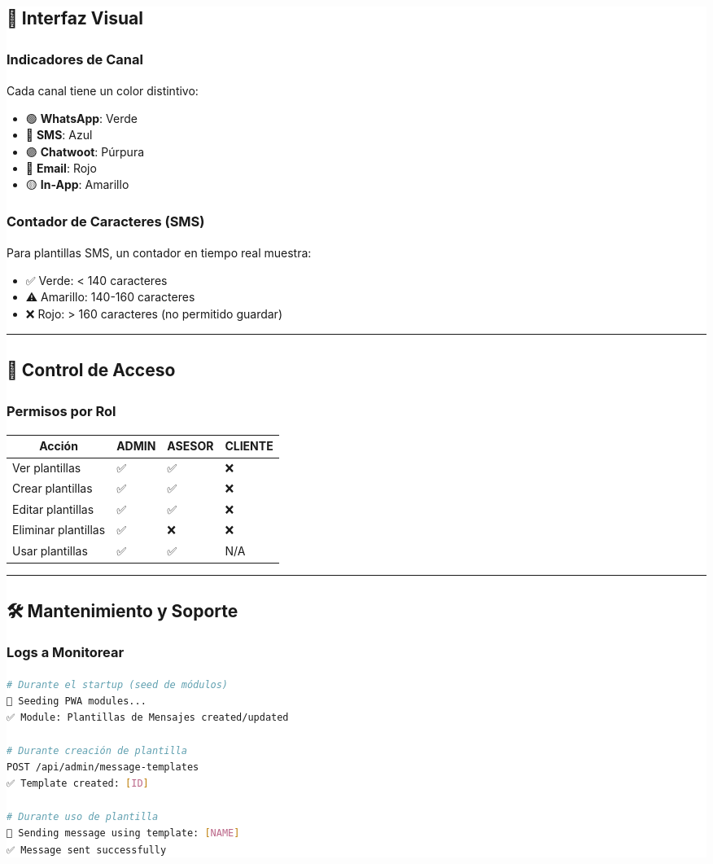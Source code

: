 
## 🎨 Interfaz Visual

### Indicadores de Canal

Cada canal tiene un color distintivo:

- 🟢 **WhatsApp**: Verde
- 🔵 **SMS**: Azul
- 🟣 **Chatwoot**: Púrpura
- 🔴 **Email**: Rojo
- 🟡 **In-App**: Amarillo

### Contador de Caracteres (SMS)

Para plantillas SMS, un contador en tiempo real muestra:
- ✅ Verde: < 140 caracteres
- ⚠️ Amarillo: 140-160 caracteres
- ❌ Rojo: > 160 caracteres (no permitido guardar)

---

## 🔐 Control de Acceso

### Permisos por Rol

| Acción | ADMIN | ASESOR | CLIENTE |
|--------|-------|--------|---------|
| Ver plantillas | ✅ | ✅ | ❌ |
| Crear plantillas | ✅ | ✅ | ❌ |
| Editar plantillas | ✅ | ✅ | ❌ |
| Eliminar plantillas | ✅ | ❌ | ❌ |
| Usar plantillas | ✅ | ✅ | N/A |

---

## 🛠️ Mantenimiento y Soporte

### Logs a Monitorear

```bash
# Durante el startup (seed de módulos)
🌱 Seeding PWA modules...
✅ Module: Plantillas de Mensajes created/updated

# Durante creación de plantilla
POST /api/admin/message-templates
✅ Template created: [ID]

# Durante uso de plantilla
📧 Sending message using template: [NAME]
✅ Message sent successfully
```

